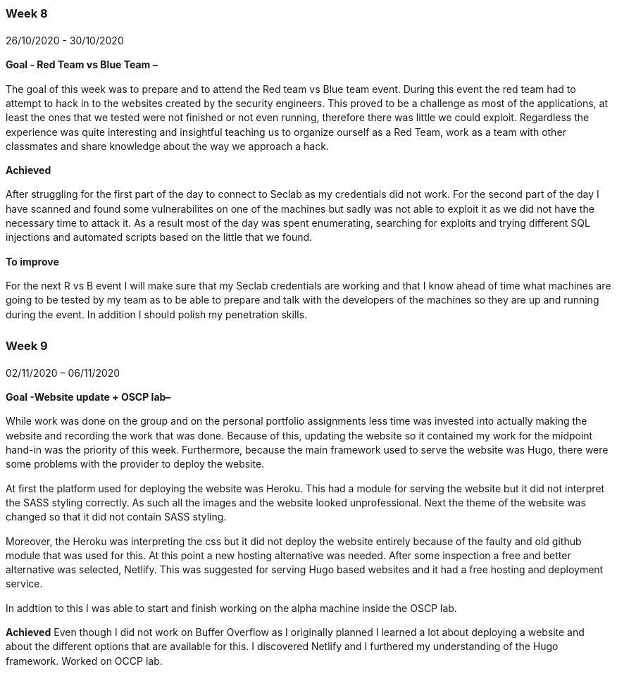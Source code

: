 ### Week 8
26/10/2020 - 30/10/2020

__Goal - Red Team vs Blue Team –__
 

The goal of this week was to prepare and to attend the Red team vs Blue team event. During this event the red team had to attempt to hack in to the websites created by the security engineers. This proved to be a challenge as most of the applications, at least the ones that we tested were not finished or not even running, therefore there was little we could exploit. Regardless the experience was quite interesting and insightful teaching us to organize ourself as a Red Team, work as a team with other classmates and share knowledge about the way we approach a hack.


__Achieved__

After struggling for the first part of the day to connect to Seclab as my credentials did not work. For the second part of the day I have scanned and found some vulnerabilites on one of the machines but sadly was not able to exploit it as we did not have the necessary time to attack it. As a result most of the day was spent enumerating, searching for exploits and trying different SQL injections and automated scripts based on the little that we found.

__To improve__

For the next R vs B event I will make sure that my Seclab credentials are working and that I know ahead of time what machines are going to be tested by my team as to be able to prepare and talk with the developers of the machines so they are up and running during the event. In addition I should polish my penetration skills.

### Week 9
02/11/2020 – 06/11/2020

__Goal -Website update + OSCP lab–__

While work was done on the group  and on the personal portfolio assignments less time was invested into actually making the website and recording the work that was done. Because of this, updating the website so it contained my work for the midpoint hand-in was the priority of this week. Furthermore, because the main framework used to serve the website was Hugo, there were some problems with the provider to deploy the website.

At first the platform used for deploying the website was Heroku. This had a module for serving the website but it did not interpret the SASS styling correctly. As such all the images and the website looked unprofessional. Next the theme of the website was changed so that it did not contain SASS styling.

Moreover, the Heroku was interpreting the css but it did not deploy the website entirely because of the faulty and old github module that was used for this. At this point a new hosting alternative was needed. After some inspection a free and better alternative was selected, Netlify. This was suggested for serving Hugo based websites and it had a free hosting and deployment service. 

In addtion to this I was able to start and finish working on the alpha machine inside the OSCP lab.

__Achieved__
Even though I did not work on Buffer Overflow as I originally planned I learned a lot about deploying a website and about the different options that are available for this. I discovered Netlify and I furthered my understanding of the Hugo framework. Worked on OCCP lab.
